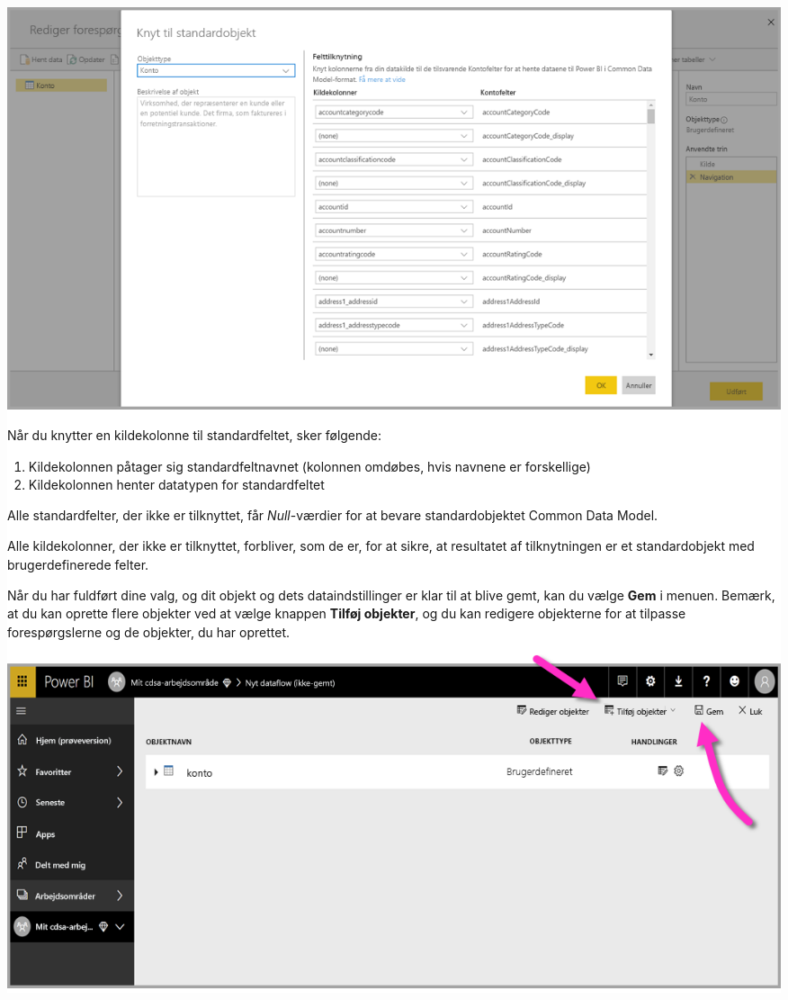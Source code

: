 ![Knyt til standardobjekt](media/service-dataflows-create-use/dataflows-create-use_08.png)

Når du knytter en kildekolonne til standardfeltet, sker følgende:

1. Kildekolonnen påtager sig standardfeltnavnet (kolonnen omdøbes, hvis navnene er forskellige)
2. Kildekolonnen henter datatypen for standardfeltet

Alle standardfelter, der ikke er tilknyttet, får *Null*-værdier for at bevare standardobjektet Common Data Model.

Alle kildekolonner, der ikke er tilknyttet, forbliver, som de er, for at sikre, at resultatet af tilknytningen er et standardobjekt med brugerdefinerede felter.

Når du har fuldført dine valg, og dit objekt og dets dataindstillinger er klar til at blive gemt, kan du vælge **Gem** i menuen. Bemærk, at du kan oprette flere objekter ved at vælge knappen **Tilføj objekter**, og du kan redigere objekterne for at tilpasse forespørgslerne og de objekter, du har oprettet.

![Gem objekttilknytningen](media/service-dataflows-create-use/dataflows-create-use_09.png)
